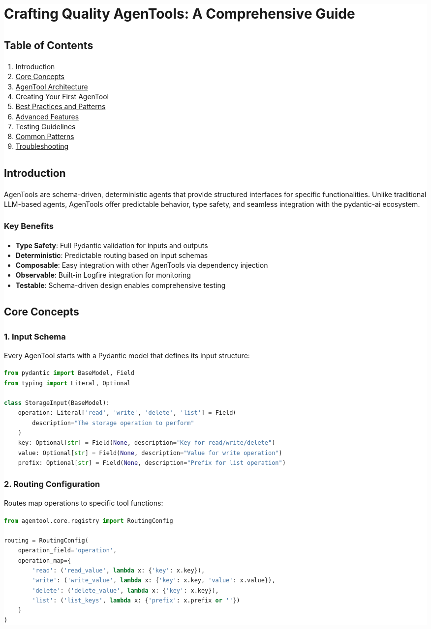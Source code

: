 # Crafting Quality AgenTools: A Comprehensive Guide

## Table of Contents
1. [Introduction](#introduction)
2. [Core Concepts](#core-concepts)
3. [AgenTool Architecture](#agentool-architecture)
4. [Creating Your First AgenTool](#creating-your-first-agentool)
5. [Best Practices and Patterns](#best-practices-and-patterns)
6. [Advanced Features](#advanced-features)
7. [Testing Guidelines](#testing-guidelines)
8. [Common Patterns](#common-patterns)
9. [Troubleshooting](#troubleshooting)

## Introduction

AgenTools are schema-driven, deterministic agents that provide structured interfaces for specific functionalities. Unlike traditional LLM-based agents, AgenTools offer predictable behavior, type safety, and seamless integration with the pydantic-ai ecosystem.

### Key Benefits
- **Type Safety**: Full Pydantic validation for inputs and outputs
- **Deterministic**: Predictable routing based on input schemas
- **Composable**: Easy integration with other AgenTools via dependency injection
- **Observable**: Built-in Logfire integration for monitoring
- **Testable**: Schema-driven design enables comprehensive testing

## Core Concepts

### 1. Input Schema
Every AgenTool starts with a Pydantic model that defines its input structure:

```python
from pydantic import BaseModel, Field
from typing import Literal, Optional

class StorageInput(BaseModel):
    operation: Literal['read', 'write', 'delete', 'list'] = Field(
        description="The storage operation to perform"
    )
    key: Optional[str] = Field(None, description="Key for read/write/delete")
    value: Optional[str] = Field(None, description="Value for write operation")
    prefix: Optional[str] = Field(None, description="Prefix for list operation")
```

### 2. Routing Configuration
Routes map operations to specific tool functions:

```python
from agentool.core.registry import RoutingConfig

routing = RoutingConfig(
    operation_field='operation',
    operation_map={
        'read': ('read_value', lambda x: {'key': x.key}),
        'write': ('write_value', lambda x: {'key': x.key, 'value': x.value}),
        'delete': ('delete_value', lambda x: {'key': x.key}),
        'list': ('list_keys', lambda x: {'prefix': x.prefix or ''})
    }
)
```
